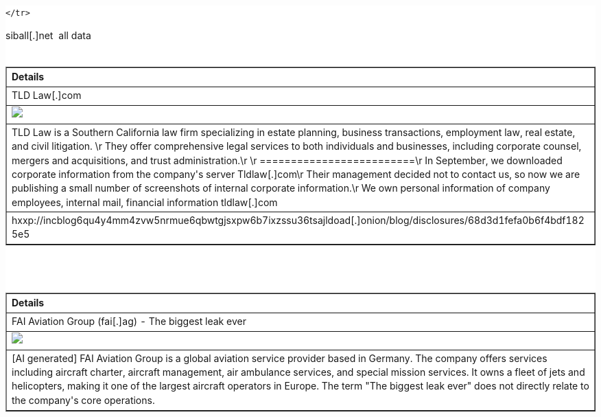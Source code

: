     </tr>
  </thead>
  <tbody>
    <tr>
      <td>siball[.]net</td>
    </tr>
    <tr>
      <td><img src="" width="200"></td>
    </tr>
    <tr>
      <td>all data</td>
    </tr>
    <tr>
      <td></td>
    </tr>
  </tbody>
</table><br><br><table border="1" class="stocktable" id="table1">
  <thead>
    <tr style="text-align: left;">
      <th>Details</th>
    </tr>
  </thead>
  <tbody>
    <tr>
      <td>TLD Law[.]com</td>
    </tr>
    <tr>
      <td><img src="https://images.ransomware.live/victims/e072d070ae0fdf707c685e5871a01531.png" width="200"></td>
    </tr>
    <tr>
      <td>TLD Law is a Southern California law firm specializing in estate planning, business transactions, employment law, real estate, and civil litigation. \r They offer comprehensive legal services to both individuals and businesses, including corporate counsel, mergers and acquisitions, and trust administration.\r \r =========================\r In September, we downloaded corporate information from the company's server Tldlaw[.]com\r Their management decided not to contact us, so now we are publishing a small number of screenshots of internal corporate information.\r We own personal information of company employees, internal mail, financial information tldlaw[.]com</td>
    </tr>
    <tr>
      <td>hxxp://incblog6qu4y4mm4zvw5nrmue6qbwtgjsxpw6b7ixzssu36tsajldoad[.]onion/blog/disclosures/68d3d1fefa0b6f4bdf1825e5</td>
    </tr>
  </tbody>
</table><br><br><table border="1" class="stocktable" id="table1">
  <thead>
    <tr style="text-align: left;">
      <th>Details</th>
    </tr>
  </thead>
  <tbody>
    <tr>
      <td>FAI Aviation Group (fai[.]ag) - The biggest leak ever</td>
    </tr>
    <tr>
      <td><img src="https://images.ransomware.live/victims/a9a670aff6d9bab57feb7843bcba3bde.png" width="200"></td>
    </tr>
    <tr>
      <td>[AI generated] FAI Aviation Group is a global aviation service provider based in Germany. The company offers services including aircraft charter, aircraft management, air ambulance services, and special mission services. It owns a fleet of jets and helicopters, making it one of the largest aircraft operators in Europe. The term "The biggest leak ever" does not directly relate to the company's core operations.</td>